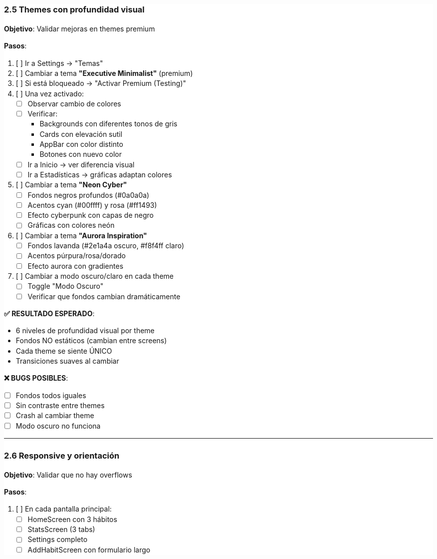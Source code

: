 ### 2.5 Themes con profundidad visual

**Objetivo**: Validar mejoras en themes premium

**Pasos**:
1. [ ] Ir a Settings → "Temas"
2. [ ] Cambiar a tema **"Executive Minimalist"** (premium)
3. [ ] Si está bloqueado → "Activar Premium (Testing)"
4. [ ] Una vez activado:
   - [ ] Observar cambio de colores
   - [ ] Verificar:
     - Backgrounds con diferentes tonos de gris
     - Cards con elevación sutil
     - AppBar con color distinto
     - Botones con nuevo color
   - [ ] Ir a Inicio → ver diferencia visual
   - [ ] Ir a Estadísticas → gráficas adaptan colores

5. [ ] Cambiar a tema **"Neon Cyber"**
   - [ ] Fondos negros profundos (#0a0a0a)
   - [ ] Acentos cyan (#00ffff) y rosa (#ff1493)
   - [ ] Efecto cyberpunk con capas de negro
   - [ ] Gráficas con colores neón

6. [ ] Cambiar a tema **"Aurora Inspiration"**
   - [ ] Fondos lavanda (#2e1a4a oscuro, #f8f4ff claro)
   - [ ] Acentos púrpura/rosa/dorado
   - [ ] Efecto aurora con gradientes

7. [ ] Cambiar a modo oscuro/claro en cada theme
   - [ ] Toggle "Modo Oscuro"
   - [ ] Verificar que fondos cambian dramáticamente

**✅ RESULTADO ESPERADO**:
- 6 niveles de profundidad visual por theme
- Fondos NO estáticos (cambian entre screens)
- Cada theme se siente ÚNICO
- Transiciones suaves al cambiar

**❌ BUGS POSIBLES**:
- [ ] Fondos todos iguales
- [ ] Sin contraste entre themes
- [ ] Crash al cambiar theme
- [ ] Modo oscuro no funciona

---

### 2.6 Responsive y orientación

**Objetivo**: Validar que no hay overflows

**Pasos**:
1. [ ] En cada pantalla principal:
   - [ ] HomeScreen con 3 hábitos
   - [ ] StatsScreen (3 tabs)
   - [ ] Settings completo
   - [ ] AddHabitScreen con formulario largo
